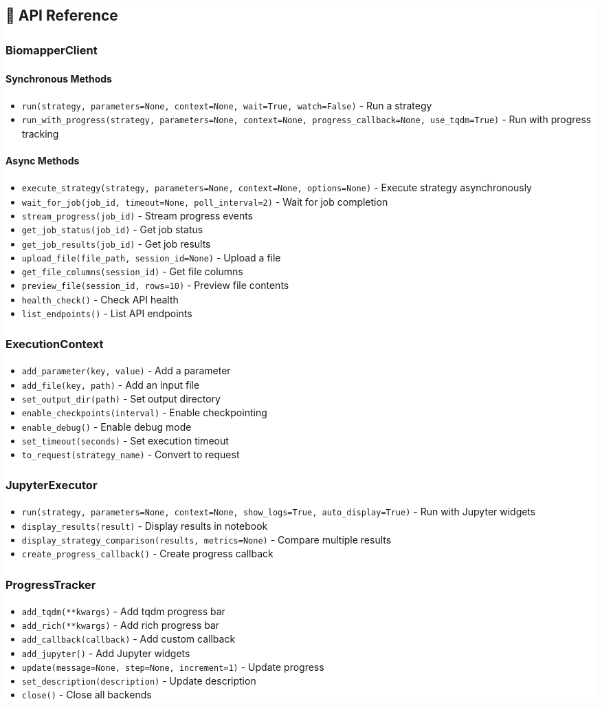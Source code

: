 ## 📖 API Reference

### BiomapperClient

#### Synchronous Methods

- `run(strategy, parameters=None, context=None, wait=True, watch=False)` - Run a strategy
- `run_with_progress(strategy, parameters=None, context=None, progress_callback=None, use_tqdm=True)` - Run with progress tracking

#### Async Methods

- `execute_strategy(strategy, parameters=None, context=None, options=None)` - Execute strategy asynchronously
- `wait_for_job(job_id, timeout=None, poll_interval=2)` - Wait for job completion
- `stream_progress(job_id)` - Stream progress events
- `get_job_status(job_id)` - Get job status
- `get_job_results(job_id)` - Get job results
- `upload_file(file_path, session_id=None)` - Upload a file
- `get_file_columns(session_id)` - Get file columns
- `preview_file(session_id, rows=10)` - Preview file contents
- `health_check()` - Check API health
- `list_endpoints()` - List API endpoints

### ExecutionContext

- `add_parameter(key, value)` - Add a parameter
- `add_file(key, path)` - Add an input file
- `set_output_dir(path)` - Set output directory
- `enable_checkpoints(interval)` - Enable checkpointing
- `enable_debug()` - Enable debug mode
- `set_timeout(seconds)` - Set execution timeout
- `to_request(strategy_name)` - Convert to request

### JupyterExecutor

- `run(strategy, parameters=None, context=None, show_logs=True, auto_display=True)` - Run with Jupyter widgets
- `display_results(result)` - Display results in notebook
- `display_strategy_comparison(results, metrics=None)` - Compare multiple results
- `create_progress_callback()` - Create progress callback

### ProgressTracker

- `add_tqdm(**kwargs)` - Add tqdm progress bar
- `add_rich(**kwargs)` - Add rich progress bar
- `add_callback(callback)` - Add custom callback
- `add_jupyter()` - Add Jupyter widgets
- `update(message=None, step=None, increment=1)` - Update progress
- `set_description(description)` - Update description
- `close()` - Close all backends
